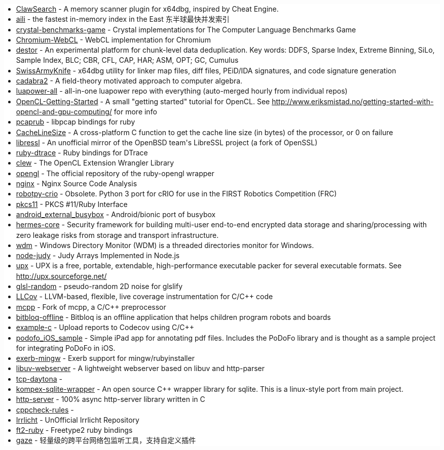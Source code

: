 - [ClawSearch](https://github.com/codecat/ClawSearch) - A memory scanner plugin for x64dbg, inspired by Cheat Engine.
- [aili](https://github.com/UncP/aili) - the fastest in-memory index in the East 东半球最快并发索引
- [crystal-benchmarks-game](https://github.com/kostya/crystal-benchmarks-game) - Crystal implementations for The Computer Language Benchmarks Game
- [Chromium-WebCL](https://github.com/amd/Chromium-WebCL) - WebCL implementation for Chromium
- [destor](https://github.com/fomy/destor) - An experimental platform for chunk-level data deduplication. Key words: DDFS, Sparse Index, Extreme Binning, SiLo, Sample Index, BLC; CBR, CFL, CAP, HAR; ASM, OPT; GC, Cumulus
- [SwissArmyKnife](https://github.com/Nukem9/SwissArmyKnife) - x64dbg utility for linker map files, diff files, PEiD/IDA signatures, and code signature generation
- [cadabra2](https://github.com/kpeeters/cadabra2) - A field-theory motivated approach to computer algebra.
- [luapower-all](https://github.com/luapower/luapower-all) - all-in-one luapower repo with everything (auto-merged hourly from individual repos)
- [OpenCL-Getting-Started](https://github.com/smistad/OpenCL-Getting-Started) - A small "getting started" tutorial for OpenCL. See http://www.eriksmistad.no/getting-started-with-opencl-and-gpu-computing/ for more info
- [pcaprub](https://github.com/pcaprub/pcaprub) - libpcap bindings for ruby
- [CacheLineSize](https://github.com/NickStrupat/CacheLineSize) - A cross-platform C function to get the cache line size (in bytes) of the processor, or 0 on failure
- [libressl](https://github.com/libressl/libressl) - An unofficial mirror of the OpenBSD team's LibreSSL project (a fork of OpenSSL)
- [ruby-dtrace](https://github.com/chrisa/ruby-dtrace) - Ruby bindings for DTrace
- [clew](https://github.com/martijnberger/clew) - The OpenCL Extension Wrangler Library
- [opengl](https://github.com/larskanis/opengl) - The official repository of the ruby-opengl wrapper
- [nginx](https://github.com/suraj-bk/nginx) - Nginx Source Code Analysis
- [robotpy-crio](https://github.com/robotpy/robotpy-crio) - Obsolete. Python 3 port for cRIO for use in the FIRST Robotics Competition (FRC)
- [pkcs11](https://github.com/larskanis/pkcs11) - PKCS #11/Ruby Interface
- [android_external_busybox](https://github.com/dylex/android_external_busybox) - Android/bionic port of busybox
- [hermes-core](https://github.com/cossacklabs/hermes-core) - Security framework for building multi-user end-to-end encrypted data storage and sharing/processing with zero leakage risks from storage and transport infrastructure.
- [wdm](https://github.com/Maher4Ever/wdm) - Windows Directory Monitor (WDM) is a threaded directories monitor for Windows.
- [node-judy](https://github.com/JerrySievert/node-judy) - Judy Arrays Implemented in Node.js
- [upx](https://github.com/korczis/upx) - UPX is a free, portable, extendable, high-performance  executable packer for several executable formats. See http://upx.sourceforge.net/
- [glsl-random](https://github.com/mattdesl/glsl-random) - pseudo-random 2D noise for glslify
- [LLCov](https://github.com/choller/LLCov) - LLVM-based, flexible, live coverage instrumentation for C/C++ code
- [mcpp](https://github.com/zeroc-ice/mcpp) - Fork of mcpp, a C/C++ preprocessor
- [bitbloq-offline](https://github.com/bq/bitbloq-offline) - Bitbloq is an offline application that helps children program robots and boards
- [example-c](https://github.com/codecov/example-c) - Upload reports to Codecov using C/C++
- [podofo_iOS_sample](https://github.com/xil3f/podofo_iOS_sample) - Simple iPad app for annotating pdf files. Includes the PoDoFo library and is thought as a sample project for integrating PoDoFo in iOS.
- [exerb-mingw](https://github.com/snaury/exerb-mingw) - Exerb support for mingw/rubyinstaller
- [libuv-webserver](https://github.com/Akagi201/libuv-webserver) - A lightweight webserver based on libuv and http-parser
- [tcp-daytona](https://github.com/jamesbw/tcp-daytona) - 
- [kompex-sqlite-wrapper](https://github.com/Aethelflaed/kompex-sqlite-wrapper) - An open source C++ wrapper library for sqlite. This is a linux-style port from main project.
- [http-server](https://github.com/mpapierski/http-server) - 100% async http-server library written in C
- [cppcheck-rules](https://github.com/scriptum/cppcheck-rules) - 
- [Irrlicht](https://github.com/paupawsan/Irrlicht) - UnOfficial Irrlicht Repository
- [ft2-ruby](https://github.com/customink/ft2-ruby) - Freetype2 ruby bindings
- [gaze](https://github.com/gaccob/gaze) - 轻量级的跨平台网络包监听工具，支持自定义插件